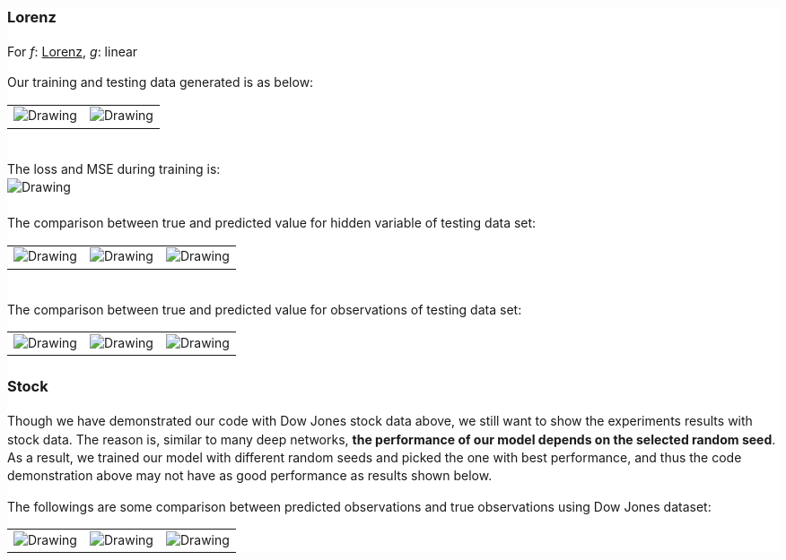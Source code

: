 ### Lorenz
For $f$: [Lorenz](https://en.wikipedia.org/wiki/Lorenz_system#Lorenz_attractor), $g$: linear<br>

Our training and testing data generated is as below:

<table><tr>
<td> <img src="experiments/lorenz/False_1/training_train/training_idx_0.png" alt="Drawing" style="width: 300px;"/> </td>
<td> <img src="experiments/lorenz/False_1/training_test/training_idx_0.png" alt="Drawing" style="width: 300px;"/> </td>
</tr></table>

<br>
The loss and MSE during training is:<br>
<img src="experiments/lorenz/False_1/loss_and_MSE.png" alt="Drawing" style="width: 300px"/>

<br>
<br>
The comparison between true and predicted value for hidden variable of testing data set:<br>
<table><tr>
<td> <img src="experiments/lorenz/False_1/hidden_compare_test/hidden_dim_0_idx_0.png" alt="Drawing" style="width: 300px;"/> </td>
<td> <img src="experiments/lorenz/False_1/hidden_compare_test/hidden_dim_1_idx_0.png" alt="Drawing" style="width: 300px;"/> </td>
<td> <img src="experiments/lorenz/False_1/hidden_compare_test/hidden_dim_2_idx_0.png" alt="Drawing" style="width: 300px;"/> </td>
</tr></table>

<br>
The comparison between true and predicted value for observations of testing data set:<br>
<table><tr>
<td> <img src="experiments/lorenz/False_1/obs_compare_test/obs_dim_0_idx_0.png" alt="Drawing" style="width: 300px;"/> </td>
<td> <img src="experiments/lorenz/False_1/obs_compare_test/obs_dim_1_idx_0.png" alt="Drawing" style="width: 300px;"/> </td>
<td> <img src="experiments/lorenz/False_1/obs_compare_test/obs_dim_2_idx_0.png" alt="Drawing" style="width: 300px;"/> </td>
</tr></table>

### Stock
Though we have demonstrated our code with Dow Jones stock data above, we still want to show the experiments results with stock data. The reason is, similar to many deep networks, **the performance of our model depends on the selected random seed**. As a result, we trained our model with different random seeds and picked the one with best performance, and thus the code demonstration above may not have as good performance as results shown below.

The followings are some comparison between predicted observations and true observations using Dow Jones dataset:

<table>
<tr>
<td> <img src="experiments/dow_jones/False_1/obs_compare_test/obs_dim_0_idx_0.png" alt="Drawing" style="width: 300px;"/> </td>
<td> <img src="experiments/dow_jones/False_1/obs_compare_test/obs_dim_0_idx_3.png" alt="Drawing" style="width: 300px;"/> </td>
<td> <img src="experiments/dow_jones/False_1/obs_compare_test/obs_dim_0_idx_5.png" alt="Drawing" style="width: 300px;"/> </td>
</table>
